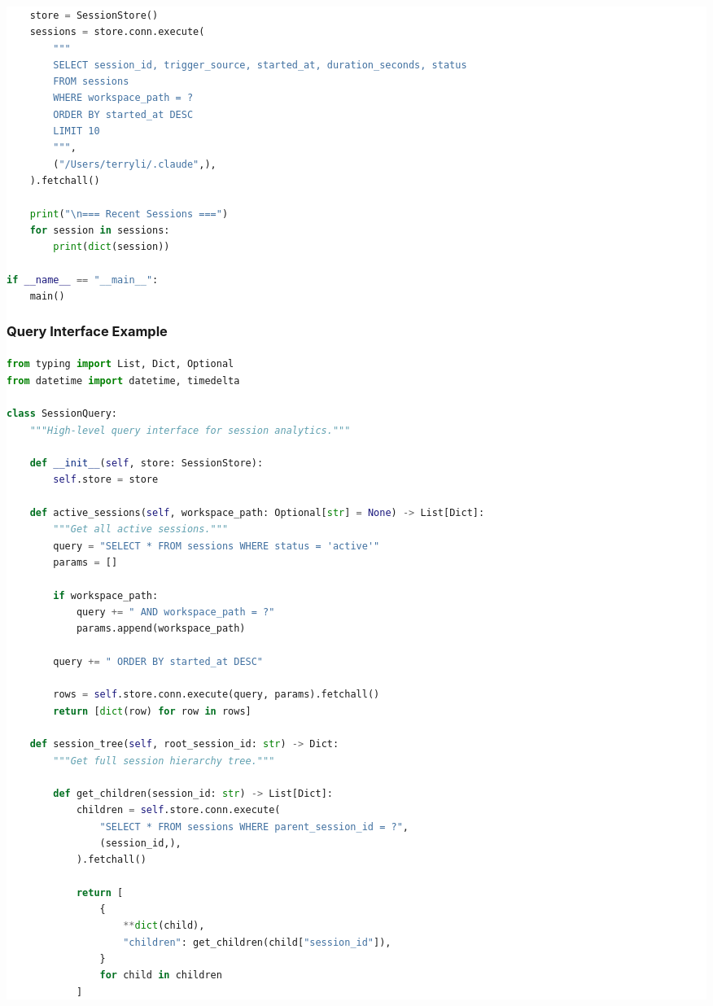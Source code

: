```python
    store = SessionStore()
    sessions = store.conn.execute(
        """
        SELECT session_id, trigger_source, started_at, duration_seconds, status
        FROM sessions
        WHERE workspace_path = ?
        ORDER BY started_at DESC
        LIMIT 10
        """,
        ("/Users/terryli/.claude",),
    ).fetchall()

    print("\n=== Recent Sessions ===")
    for session in sessions:
        print(dict(session))

if __name__ == "__main__":
    main()
```

### Query Interface Example

```python
from typing import List, Dict, Optional
from datetime import datetime, timedelta

class SessionQuery:
    """High-level query interface for session analytics."""

    def __init__(self, store: SessionStore):
        self.store = store

    def active_sessions(self, workspace_path: Optional[str] = None) -> List[Dict]:
        """Get all active sessions."""
        query = "SELECT * FROM sessions WHERE status = 'active'"
        params = []

        if workspace_path:
            query += " AND workspace_path = ?"
            params.append(workspace_path)

        query += " ORDER BY started_at DESC"

        rows = self.store.conn.execute(query, params).fetchall()
        return [dict(row) for row in rows]

    def session_tree(self, root_session_id: str) -> Dict:
        """Get full session hierarchy tree."""

        def get_children(session_id: str) -> List[Dict]:
            children = self.store.conn.execute(
                "SELECT * FROM sessions WHERE parent_session_id = ?",
                (session_id,),
            ).fetchall()

            return [
                {
                    **dict(child),
                    "children": get_children(child["session_id"]),
                }
                for child in children
            ]

```